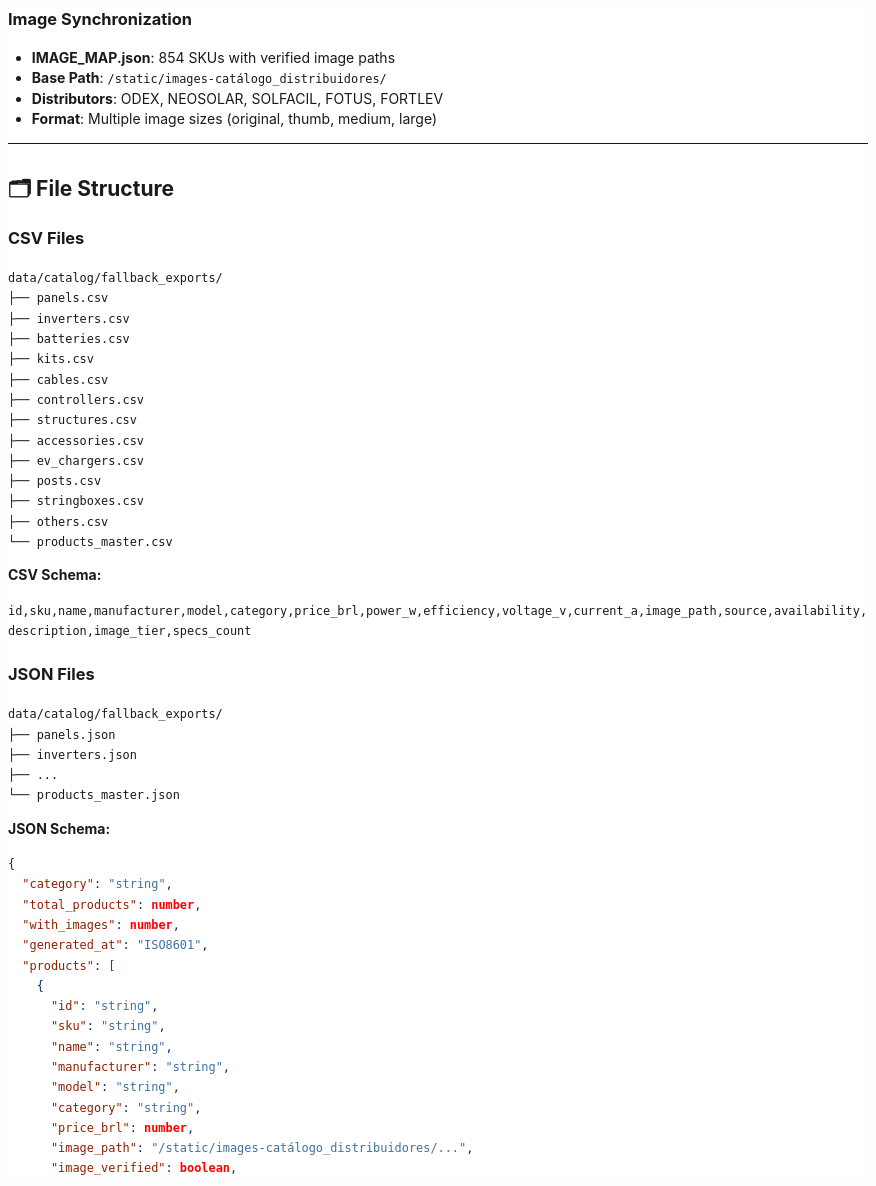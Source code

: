 ### Image Synchronization

- **IMAGE_MAP.json**: 854 SKUs with verified image paths
- **Base Path**: `/static/images-catálogo_distribuidores/`
- **Distributors**: ODEX, NEOSOLAR, SOLFACIL, FOTUS, FORTLEV
- **Format**: Multiple image sizes (original, thumb, medium, large)

---

## 🗂️ File Structure

### CSV Files

```
data/catalog/fallback_exports/
├── panels.csv
├── inverters.csv
├── batteries.csv
├── kits.csv
├── cables.csv
├── controllers.csv
├── structures.csv
├── accessories.csv
├── ev_chargers.csv
├── posts.csv
├── stringboxes.csv
├── others.csv
└── products_master.csv
```

**CSV Schema:**

```csv
id,sku,name,manufacturer,model,category,price_brl,power_w,efficiency,voltage_v,current_a,image_path,source,availability,description,image_tier,specs_count
```

### JSON Files

```
data/catalog/fallback_exports/
├── panels.json
├── inverters.json
├── ...
└── products_master.json
```

**JSON Schema:**

```json
{
  "category": "string",
  "total_products": number,
  "with_images": number,
  "generated_at": "ISO8601",
  "products": [
    {
      "id": "string",
      "sku": "string",
      "name": "string",
      "manufacturer": "string",
      "model": "string",
      "category": "string",
      "price_brl": number,
      "image_path": "/static/images-catálogo_distribuidores/...",
      "image_verified": boolean,
```